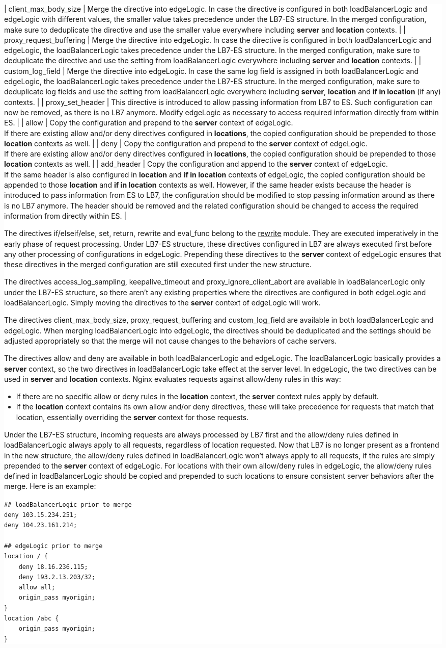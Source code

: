 | client_max_body_size | Merge the directive into edgeLogic. In case the directive is configured in both loadBalancerLogic and edgeLogic with different values, the smaller value takes precedence under the LB7-ES structure. In the merged configuration, make sure to deduplicate the directive and use the smaller value everywhere including **server** and **location** contexts. |
| proxy_request_buffering | Merge the directive into edgeLogic. In case the directive is configured in both loadBalancerLogic and edgeLogic, the loadBalancerLogic takes precedence under the LB7-ES structure. In the merged configuration, make sure to deduplicate the directive and use the setting from loadBalancerLogic everywhere including **server** and **location** contexts. |
| custom_log_field | Merge the directive into edgeLogic. In case the same log field is assigned in both loadBalancerLogic and edgeLogic, the loadBalancerLogic takes precedence under the LB7-ES structure. In the merged configuration, make sure to deduplicate log fields and use the setting from loadBalancerLogic everywhere including **server**, **location** and **if in location** (if any) contexts. |
| proxy_set_header | This directive is introduced to allow passing information from LB7 to ES. Such configuration can now be removed, as there is no LB7 anymore. Modify edgeLogic as necessary to access required information directly from within ES. |
| allow | Copy the configuration and prepend to the **server** context of edgeLogic.<br>If there are existing allow and/or deny directives configured in **locations**, the copied configuration should be prepended to those **location** contexts as well. |
| deny | Copy the configuration and prepend to the **server** context of edgeLogic.<br>If there are existing allow and/or deny directives configured in **locations**, the copied configuration should be prepended to those **location** contexts as well. |
| add_header | Copy the configuration and append to the **server** context of edgeLogic.<br>If the same header is also configured in **location** and **if in location** contexts of edgeLogic, the copied configuration should be appended to those **location** and **if in location** contexts as well. However, if the same header exists because the header is introduced to pass information from ES to LB7, the configuration should be modified to stop passing information around as there is no LB7 anymore. The header should be removed and the related configuration should be changed to access the required information from directly within ES. |

The directives if/elseif/else, set, return, rewrite and eval_func belong to the [rewrite](http://nginx.org/en/docs/http/ngx_http_rewrite_module.html) module. They are executed imperatively in the early phase of request processing. Under LB7-ES structure, these directives configured in LB7 are always executed first before any other processing of configurations in edgeLogic. Prepending these directives to the **server** context of edgeLogic ensures that these directives in the merged configuration are still executed first under the new structure.

The directives access_log_sampling, keepalive_timeout and proxy_ignore_client_abort are available in loadBalancerLogic only under the LB7-ES structure, so there aren’t any existing properties where the directives are configured in both edgeLogic and loadBalancerLogic. Simply moving the directives to the **server** context of edgeLogic will work.

The directives client_max_body_size, proxy_request_buffering and custom_log_field are available in both loadBalancerLogic and edgeLogic. When merging loadBalancerLogic into edgeLogic, the directives should be deduplicated and the settings should be adjusted appropriately so that the merge will not cause changes to the behaviors of cache servers.

The directives allow and deny are available in both loadBalancerLogic and edgeLogic. The loadBalancerLogic basically provides a **server** context, so the two directives in loadBalancerLogic take effect at the server level. In edgeLogic, the two directives can be used in **server** and **location** contexts. Nginx evaluates requests against allow/deny rules in this way:
* If there are no specific allow or deny rules in the **location** context, the **server** context rules apply by default. 
* If the **location** context contains its own allow and/or deny directives, these will take precedence for requests that match that location, essentially overriding the **server** context for those requests. 

Under the LB7-ES structure, incoming requests are always processed by LB7 first and the allow/deny rules defined in loadBalancerLogic always apply to all requests, regardless of location requested. Now that LB7 is no longer present as a frontend in the new structure, the allow/deny rules defined in loadBalancerLogic won’t always apply to all requests, if the rules are simply prepended to the **server** context of edgeLogic. For locations with their own allow/deny rules in edgeLogic, the allow/deny rules defined in loadBalancerLogic should be copied and prepended to such locations to ensure consistent server behaviors after the merge. Here is an example:

```nginx
## loadBalancerLogic prior to merge
deny 103.15.234.251;
deny 104.23.161.214; 
 
## edgeLogic prior to merge
location / { 
    deny 18.16.236.115;  
    deny 193.2.13.203/32;
    allow all;
    origin_pass myorigin;
}
location /abc {
    origin_pass myorigin;
}
```
